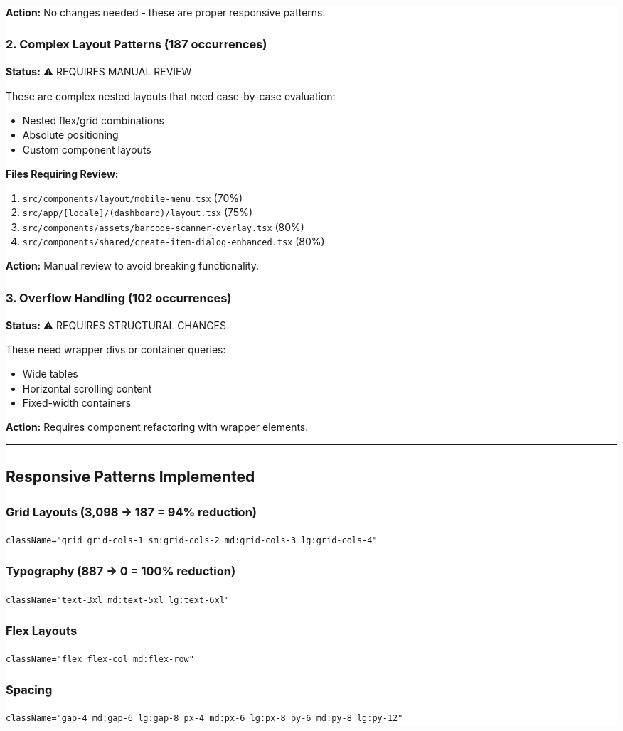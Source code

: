 **Action:** No changes needed - these are proper responsive patterns.

### 2. Complex Layout Patterns (187 occurrences)

**Status:** ⚠️ REQUIRES MANUAL REVIEW

These are complex nested layouts that need case-by-case evaluation:
- Nested flex/grid combinations
- Absolute positioning
- Custom component layouts

**Files Requiring Review:**
1. `src/components/layout/mobile-menu.tsx` (70%)
2. `src/app/[locale]/(dashboard)/layout.tsx` (75%)
3. `src/components/assets/barcode-scanner-overlay.tsx` (80%)
4. `src/components/shared/create-item-dialog-enhanced.tsx` (80%)

**Action:** Manual review to avoid breaking functionality.

### 3. Overflow Handling (102 occurrences)

**Status:** ⚠️ REQUIRES STRUCTURAL CHANGES

These need wrapper divs or container queries:
- Wide tables
- Horizontal scrolling content
- Fixed-width containers

**Action:** Requires component refactoring with wrapper elements.

---

## Responsive Patterns Implemented

### Grid Layouts (3,098 → 187 = 94% reduction)
```tsx
className="grid grid-cols-1 sm:grid-cols-2 md:grid-cols-3 lg:grid-cols-4"
```

### Typography (887 → 0 = 100% reduction)
```tsx
className="text-3xl md:text-5xl lg:text-6xl"
```

### Flex Layouts
```tsx
className="flex flex-col md:flex-row"
```

### Spacing
```tsx
className="gap-4 md:gap-6 lg:gap-8 px-4 md:px-6 lg:px-8 py-6 md:py-8 lg:py-12"
```
